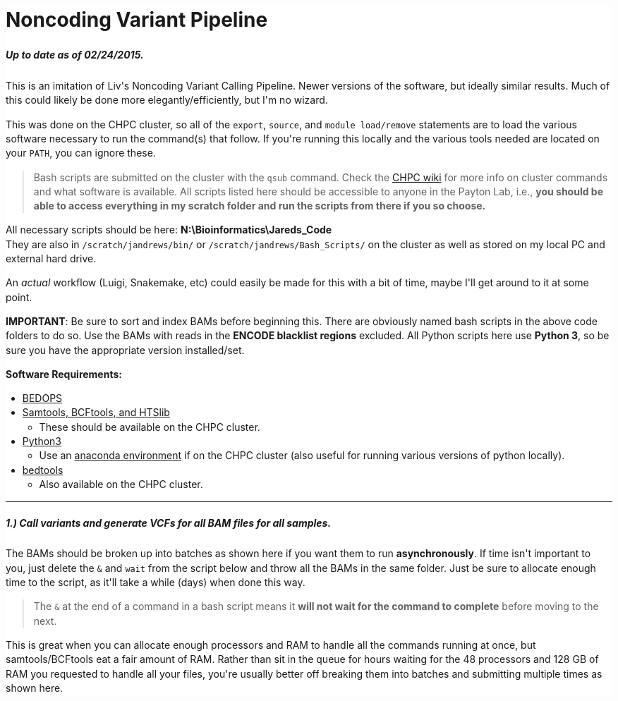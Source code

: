 # Noncoding Variant Pipeline
##### Up to date as of 02/24/2015.
This is an imitation of Liv's Noncoding Variant Calling Pipeline. Newer versions of the software, but ideally similar results. Much of this could likely be done more elegantly/efficiently, but I'm no wizard.   

This was done on the CHPC cluster, so all of the `export`, `source`, and `module load/remove` statements are to load the various software necessary to run the command(s) that follow. If you're running this locally and the various tools needed are located on your `PATH`, you can ignore these.

> Bash scripts are submitted on the cluster with the `qsub` command. Check the [CHPC wiki](http://mgt2.chpc.wustl.edu/wiki119/index.php/Main_Page) for more info on cluster commands and what software is available. All scripts listed here should be accessible to anyone in the Payton Lab, i.e., **you should be able to access everything in my scratch folder and run the scripts from there if you so choose.**

All necessary scripts should be here: **N:\Bioinformatics\Jareds_Code**  
They are also in `/scratch/jandrews/bin/` or `/scratch/jandrews/Bash_Scripts/` on the cluster as well as stored on my local PC and external hard drive.  

An _actual_ workflow (Luigi, Snakemake, etc) could easily be made for this with a bit of time, maybe I'll get around to it at some point.

**IMPORTANT**: Be sure to sort and index BAMs before beginning this. There are obviously named bash scripts in the above code folders to do so. Use the BAMs with reads in the **ENCODE blacklist regions** excluded. All Python scripts here use **Python 3**, so be sure you have the appropriate version installed/set.

**Software Requirements:**
- [BEDOPS](http://bedops.readthedocs.org/en/latest/index.html)
- [Samtools, BCFtools, and HTSlib](http://www.htslib.org/)  
  - These should be available on the CHPC cluster.
- [Python3](https://www.python.org/downloads/)
  - Use an [anaconda environment](http://mgt2.chpc.wustl.edu/wiki119/index.php/Python#Anaconda_Python) if on the CHPC cluster (also useful for running various versions of python locally).  
- [bedtools](http://bedtools.readthedocs.org/en/latest/)
  - Also available on the CHPC cluster.


---
##### 1.) Call variants and generate VCFs for all BAM files for all samples.  
The BAMs should be broken up into batches as shown here if you want them to run **asynchronously**. If time isn't important to you, just delete the `&` and `wait` from the script below and throw all the BAMs in the same folder. Just be sure to allocate enough time to the script, as it'll take a while (days) when done this way.
>The `&` at the end of a command in a bash script means it **will not wait for the command to complete** before moving to the next.   

This is great when you can allocate enough processors and RAM to handle all the commands running at once, but samtools/BCFtools eat a fair amount of RAM. Rather than sit in the queue for hours waiting for the 48 processors and 128 GB of RAM you requested to handle all your files, you're usually better off breaking them into batches and submitting multiple times as shown here.
